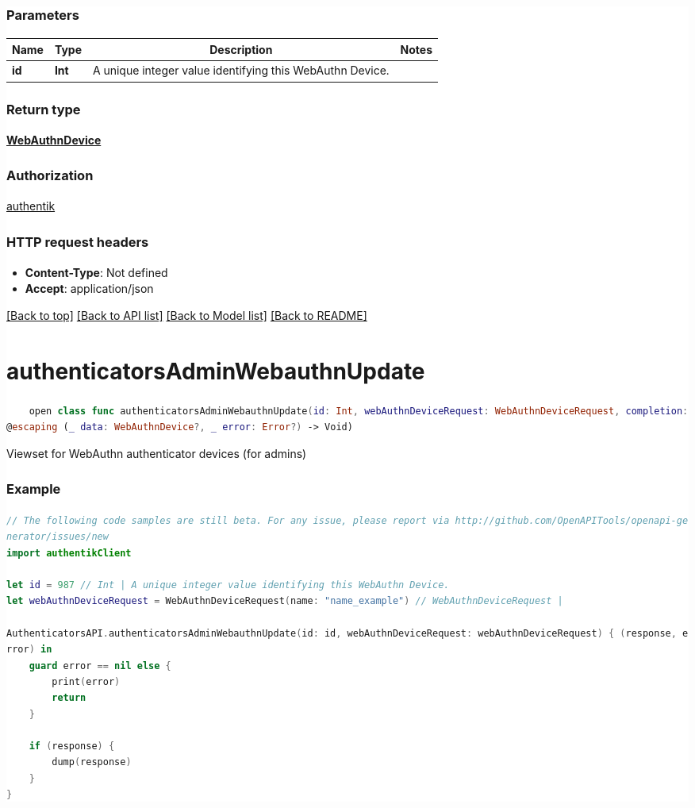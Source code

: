 ### Parameters

Name | Type | Description  | Notes
------------- | ------------- | ------------- | -------------
 **id** | **Int** | A unique integer value identifying this WebAuthn Device. | 

### Return type

[**WebAuthnDevice**](WebAuthnDevice.md)

### Authorization

[authentik](../README.md#authentik)

### HTTP request headers

 - **Content-Type**: Not defined
 - **Accept**: application/json

[[Back to top]](#) [[Back to API list]](../README.md#documentation-for-api-endpoints) [[Back to Model list]](../README.md#documentation-for-models) [[Back to README]](../README.md)

# **authenticatorsAdminWebauthnUpdate**
```swift
    open class func authenticatorsAdminWebauthnUpdate(id: Int, webAuthnDeviceRequest: WebAuthnDeviceRequest, completion: @escaping (_ data: WebAuthnDevice?, _ error: Error?) -> Void)
```



Viewset for WebAuthn authenticator devices (for admins)

### Example
```swift
// The following code samples are still beta. For any issue, please report via http://github.com/OpenAPITools/openapi-generator/issues/new
import authentikClient

let id = 987 // Int | A unique integer value identifying this WebAuthn Device.
let webAuthnDeviceRequest = WebAuthnDeviceRequest(name: "name_example") // WebAuthnDeviceRequest | 

AuthenticatorsAPI.authenticatorsAdminWebauthnUpdate(id: id, webAuthnDeviceRequest: webAuthnDeviceRequest) { (response, error) in
    guard error == nil else {
        print(error)
        return
    }

    if (response) {
        dump(response)
    }
}
```
